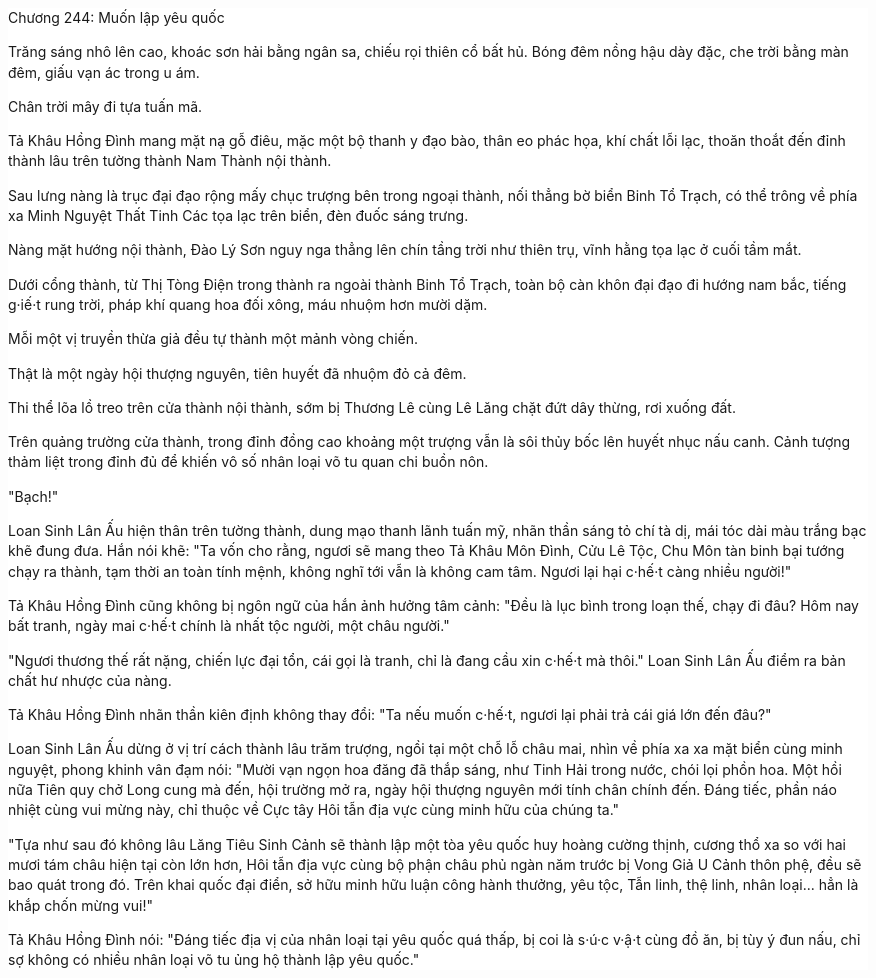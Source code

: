 Chương 244: Muốn lập yêu quốc

Trăng sáng nhô lên cao, khoác sơn hải bằng ngân sa, chiếu rọi thiên cổ bất hủ. Bóng đêm nồng hậu dày đặc, che trời bằng màn đêm, giấu vạn ác trong u ám.

Chân trời mây đi tựa tuấn mã.

Tả Khâu Hồng Đình mang mặt nạ gỗ điêu, mặc một bộ thanh y đạo bào, thân eo phác họa, khí chất lỗi lạc, thoăn thoắt đến đỉnh thành lâu trên tường thành Nam Thành nội thành.

Sau lưng nàng là trục đại đạo rộng mấy chục trượng bên trong ngoại thành, nối thẳng bờ biển Binh Tổ Trạch, có thể trông về phía xa Minh Nguyệt Thất Tinh Các tọa lạc trên biển, đèn đuốc sáng trưng.

Nàng mặt hướng nội thành, Đào Lý Sơn nguy nga thẳng lên chín tầng trời như thiên trụ, vĩnh hằng tọa lạc ở cuối tầm mắt.

Dưới cổng thành, từ Thị Tòng Điện trong thành ra ngoài thành Binh Tổ Trạch, toàn bộ càn khôn đại đạo đi hướng nam bắc, tiếng g·iế·t rung trời, pháp khí quang hoa đối xông, máu nhuộm hơn mười dặm.

Mỗi một vị truyền thừa giả đều tự thành một mảnh vòng chiến.

Thật là một ngày hội thượng nguyên, tiên huyết đã nhuộm đỏ cả đêm.

Thi thể lõa lồ treo trên cửa thành nội thành, sớm bị Thương Lê cùng Lê Lăng chặt đứt dây thừng, rơi xuống đất.

Trên quảng trường cửa thành, trong đỉnh đồng cao khoảng một trượng vẫn là sôi thủy bốc lên huyết nhục nấu canh. Cảnh tượng thảm liệt trong đỉnh đủ để khiến vô số nhân loại võ tu quan chi buồn nôn.

"Bạch!"

Loan Sinh Lân Ấu hiện thân trên tường thành, dung mạo thanh lãnh tuấn mỹ, nhãn thần sáng tỏ chí tà dị, mái tóc dài màu trắng bạc khẽ đung đưa. Hắn nói khẽ: "Ta vốn cho rằng, ngươi sẽ mang theo Tả Khâu Môn Đình, Cửu Lê Tộc, Chu Môn tàn binh bại tướng chạy ra thành, tạm thời an toàn tính mệnh, không nghĩ tới vẫn là không cam tâm. Ngươi lại hại c·hế·t càng nhiều người!"

Tả Khâu Hồng Đình cũng không bị ngôn ngữ của hắn ảnh hưởng tâm cảnh: "Đều là lục bình trong loạn thế, chạy đi đâu? Hôm nay bất tranh, ngày mai c·hế·t chính là nhất tộc người, một châu người."

"Ngươi thương thế rất nặng, chiến lực đại tổn, cái gọi là tranh, chỉ là đang cầu xin c·hế·t mà thôi." Loan Sinh Lân Ấu điểm ra bản chất hư nhược của nàng.

Tả Khâu Hồng Đình nhãn thần kiên định không thay đổi: "Ta nếu muốn c·hế·t, ngươi lại phải trả cái giá lớn đến đâu?"

Loan Sinh Lân Ấu dừng ở vị trí cách thành lâu trăm trượng, ngồi tại một chỗ lỗ châu mai, nhìn về phía xa xa mặt biển cùng minh nguyệt, phong khinh vân đạm nói: "Mười vạn ngọn hoa đăng đã thắp sáng, như Tinh Hải trong nước, chói lọi phồn hoa. Một hồi nữa Tiên quy chở Long cung mà đến, hội trường mở ra, ngày hội thượng nguyên mới tính chân chính đến. Đáng tiếc, phần náo nhiệt cùng vui mừng này, chỉ thuộc về Cực tây Hôi tẫn địa vực cùng minh hữu của chúng ta."

"Tựa như sau đó không lâu Lăng Tiêu Sinh Cảnh sẽ thành lập một tòa yêu quốc huy hoàng cường thịnh, cương thổ xa so với hai mươi tám châu hiện tại còn lớn hơn, Hôi tẫn địa vực cùng bộ phận châu phủ ngàn năm trước bị Vong Giả U Cảnh thôn phệ, đều sẽ bao quát trong đó. Trên khai quốc đại điển, sở hữu minh hữu luận công hành thưởng, yêu tộc, Tẫn linh, thệ linh, nhân loại... hẳn là khắp chốn mừng vui!"

Tả Khâu Hồng Đình nói: "Đáng tiếc địa vị của nhân loại tại yêu quốc quá thấp, bị coi là s·ú·c v·ậ·t cùng đồ ăn, bị tùy ý đun nấu, chỉ sợ không có nhiều nhân loại võ tu ủng hộ thành lập yêu quốc."
